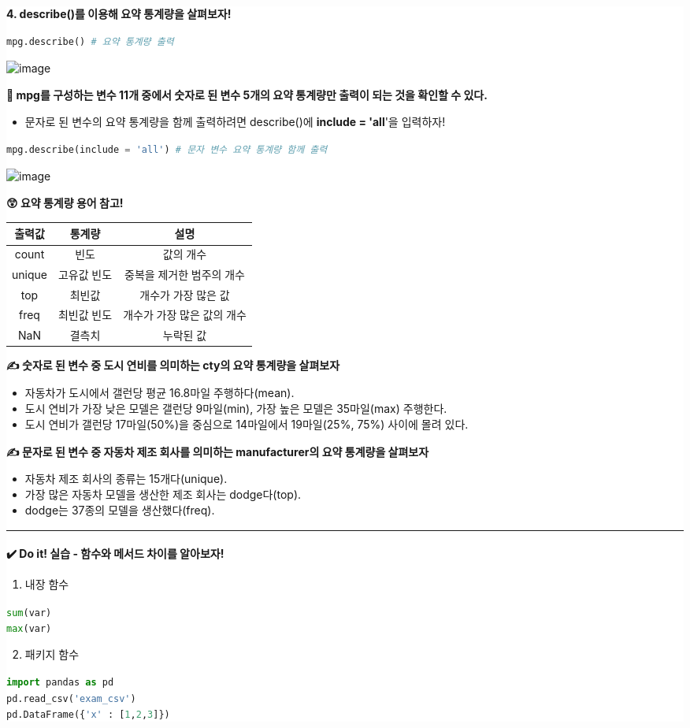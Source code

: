 **4. describe()를 이용해 요약 통계량을 살펴보자!**

```python
mpg.describe() # 요약 통계량 출력
```

<img width="277" alt="image" src="https://github.com/sm9199/Python_Data_Analysis_Study/assets/128019851/9285681a-440a-4cb5-aa5b-bf0f2edcd482">

**🍯 mpg를 구성하는 변수 11개 중에서 숫자로 된 변수 5개의 요약 통계량만 출력이 되는 것을 확인할 수 있다.**
- 문자로 된 변수의 요약 통계량을 함께 출력하려면 describe()에 **include = 'all**'을 입력하자!

```python
mpg.describe(include = 'all') # 문자 변수 요약 통계량 함께 출력
```

<img width="512" alt="image" src="https://github.com/sm9199/Python_Data_Analysis_Study/assets/128019851/ca762689-8023-4077-b96a-8807dfaacf14">


**😲 요약 통계량 용어 참고!**

|출력값|통계량|설명|
|:---:|:---:|:---:|
|count|빈도|값의 개수|
|unique|고유값 빈도|중복을 제거한 범주의 개수|
|top|최빈값|개수가 가장 많은 값|
|freq|최빈값 빈도|개수가 가장 많은 값의 개수|
|NaN|결측치|누락된 값|

**✍️ 숫자로 된 변수 중 도시 연비를 의미하는 cty의 요약 통계량을 살펴보자**
- 자동차가 도시에서 갤런당 평균 16.8마일 주행하다(mean).
- 도시 연비가 가장 낮은 모델은 갤런당 9마일(min), 가장 높은 모델은 35마일(max) 주행한다.
- 도시 연비가 갤런당 17마일(50%)을 중심으로 14마일에서 19마일(25%, 75%) 사이에 몰려 있다.

**✍️ 문자로 된 변수 중 자동차 제조 회사를 의미하는 manufacturer의 요약 통계량을 살펴보자**
- 자동차 제조 회사의 종류는 15개다(unique).
- 가장 많은 자동차 모델을 생산한 제조 회사는 dodge다(top).
- dodge는 37종의 모델을 생산했다(freq).


----------------------------------------------------------

#### ✔️ Do it! 실습 - 함수와 메서드 차이를 알아보자!

1. 내장 함수

```python
sum(var)
max(var)
```
2. 패키지 함수

```python
import pandas as pd
pd.read_csv('exam_csv')
pd.DataFrame({'x' : [1,2,3]})
```
